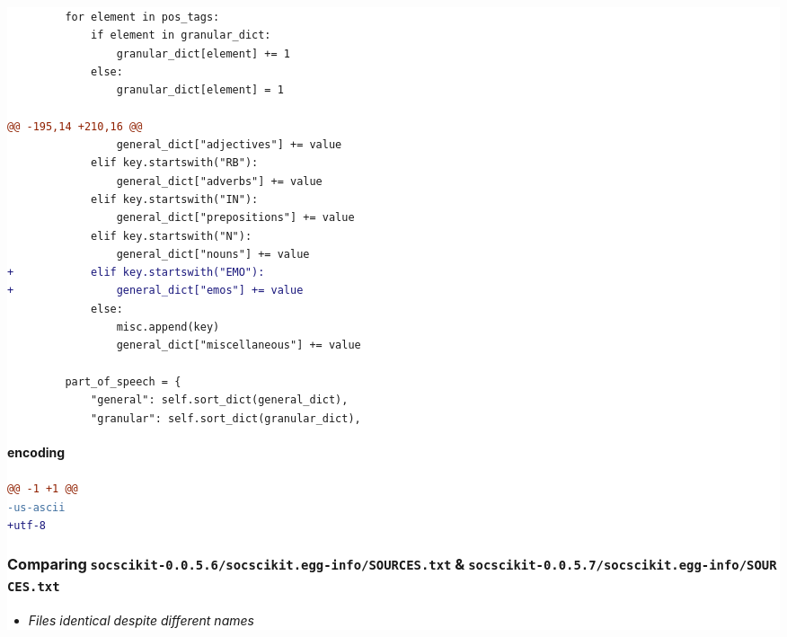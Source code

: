 ```diff
         for element in pos_tags:
             if element in granular_dict:
                 granular_dict[element] += 1
             else:
                 granular_dict[element] = 1
 
@@ -195,14 +210,16 @@
                 general_dict["adjectives"] += value
             elif key.startswith("RB"):
                 general_dict["adverbs"] += value
             elif key.startswith("IN"):
                 general_dict["prepositions"] += value
             elif key.startswith("N"):
                 general_dict["nouns"] += value
+            elif key.startswith("EMO"):
+                general_dict["emos"] += value 
             else:
                 misc.append(key)
                 general_dict["miscellaneous"] += value
 
         part_of_speech = {
             "general": self.sort_dict(general_dict),
             "granular": self.sort_dict(granular_dict),
```

#### encoding

```diff
@@ -1 +1 @@
-us-ascii
+utf-8
```

### Comparing `socscikit-0.0.5.6/socscikit.egg-info/SOURCES.txt` & `socscikit-0.0.5.7/socscikit.egg-info/SOURCES.txt`

 * *Files identical despite different names*

